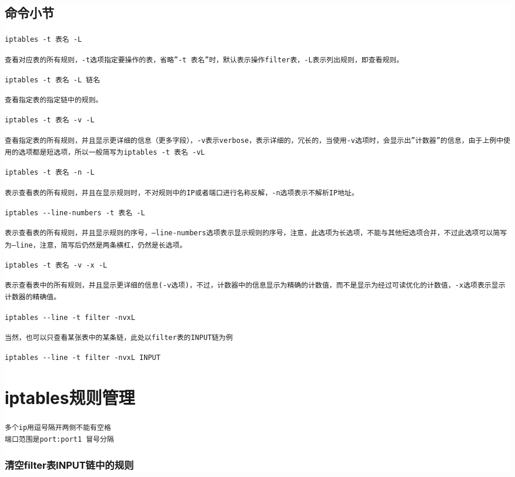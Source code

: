 ## 命令小节

```
iptables -t 表名 -L
```

`查看对应表的所有规则，-t选项指定要操作的表，省略”-t 表名”时，默认表示操作filter表，-L表示列出规则，即查看规则。`

```
iptables -t 表名 -L 链名
```

`查看指定表的指定链中的规则。`

```
iptables -t 表名 -v -L
```

`查看指定表的所有规则，并且显示更详细的信息（更多字段），-v表示verbose，表示详细的，冗长的，当使用-v选项时，会显示出”计数器”的信息，由于上例中使用的选项都是短选项，所以一般简写为iptables -t 表名 -vL`

```
iptables -t 表名 -n -L
```

`表示查看表的所有规则，并且在显示规则时，不对规则中的IP或者端口进行名称反解，-n选项表示不解析IP地址。`

```
iptables --line-numbers -t 表名 -L
```

`表示查看表的所有规则，并且显示规则的序号，–line-numbers选项表示显示规则的序号，注意，此选项为长选项，不能与其他短选项合并，不过此选项可以简写为–line，注意，简写后仍然是两条横杠，仍然是长选项。`

```
iptables -t 表名 -v -x -L
```

`表示查看表中的所有规则，并且显示更详细的信息(-v选项)，不过，计数器中的信息显示为精确的计数值，而不是显示为经过可读优化的计数值，-x选项表示显示计数器的精确值。`

```
iptables --line -t filter -nvxL
```

`当然，也可以只查看某张表中的某条链，此处以filter表的INPUT链为例`

```
iptables --line -t filter -nvxL INPUT
```



# iptables规则管理

```shell
多个ip用逗号隔开两侧不能有空格
端口范围是port:port1 冒号分隔
```

### 清空filter表INPUT链中的规则
